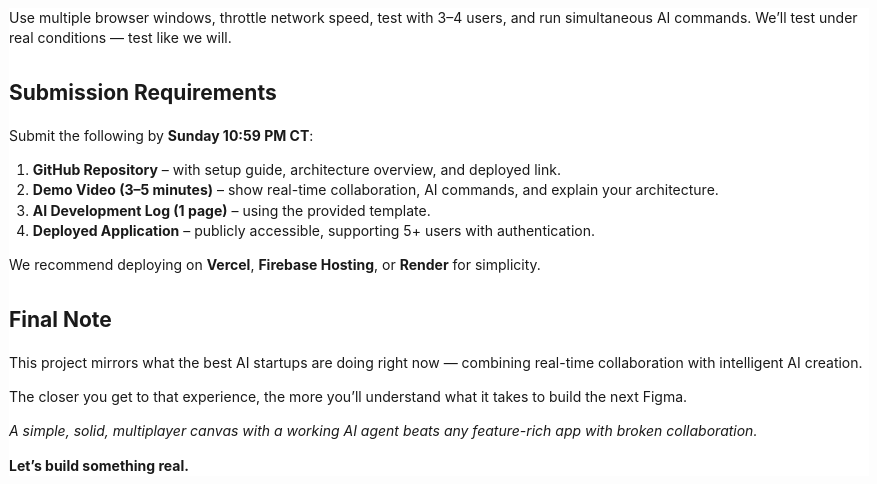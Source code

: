 Use multiple browser windows, throttle network speed, test with 3–4 users, and run simultaneous AI commands. We’ll test under real conditions — test like we will.

## Submission Requirements

Submit the following by **Sunday 10:59 PM CT**:

1. **GitHub Repository** – with setup guide, architecture overview, and deployed link.  
2. **Demo Video (3–5 minutes)** – show real-time collaboration, AI commands, and explain your architecture.  
3. **AI Development Log (1 page)** – using the provided template.  
4. **Deployed Application** – publicly accessible, supporting 5+ users with authentication.

We recommend deploying on **Vercel**, **Firebase Hosting**, or **Render** for simplicity.

## Final Note

This project mirrors what the best AI startups are doing right now — combining real-time collaboration with intelligent AI creation.

The closer you get to that experience, the more you’ll understand what it takes to build the next Figma.

*A simple, solid, multiplayer canvas with a working AI agent beats any feature-rich app with broken collaboration.*

**Let’s build something real.**  
